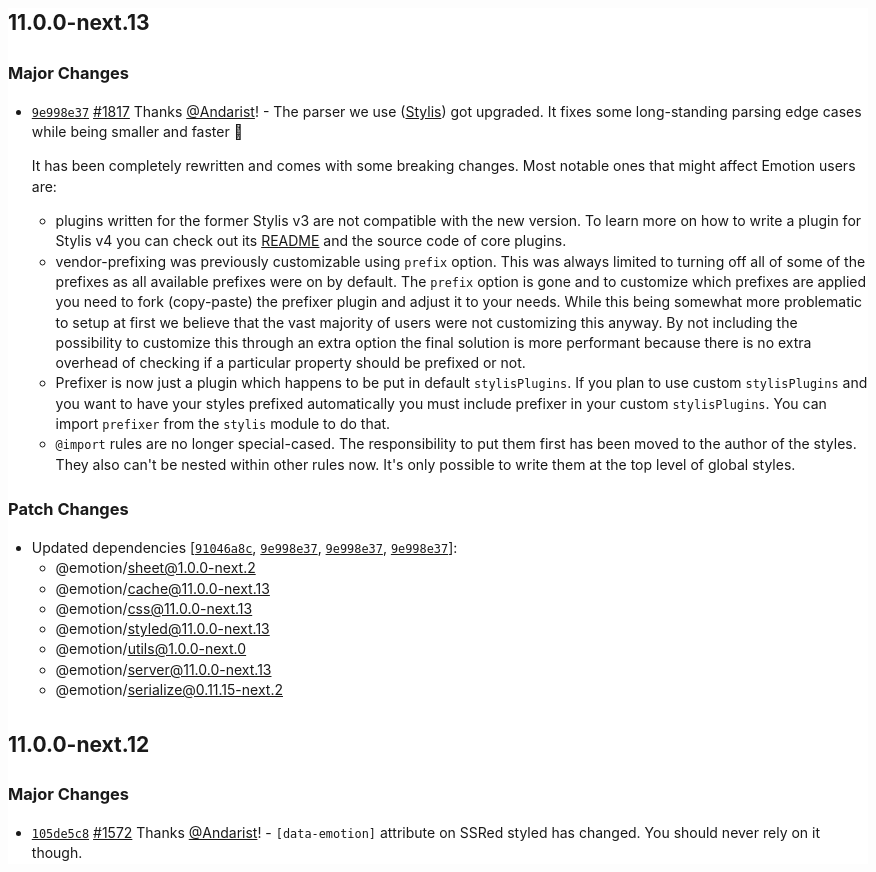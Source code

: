 ## 11.0.0-next.13

### Major Changes

- [`9e998e37`](https://github.com/emotion-js/emotion/commit/9e998e3755c217027ad1be0af4c64644fe14c6bf) [#1817](https://github.com/emotion-js/emotion/pull/1817) Thanks [@Andarist](https://github.com/Andarist)! - The parser we use ([Stylis](https://github.com/thysultan/stylis.js)) got upgraded. It fixes some long-standing parsing edge cases while being smaller and faster 🚀

  It has been completely rewritten and comes with some breaking changes. Most notable ones that might affect Emotion users are:

  - plugins written for the former Stylis v3 are not compatible with the new version. To learn more on how to write a plugin for Stylis v4 you can check out its [README](https://github.com/thysultan/stylis.js#middleware) and the source code of core plugins.
  - vendor-prefixing was previously customizable using `prefix` option. This was always limited to turning off all of some of the prefixes as all available prefixes were on by default. The `prefix` option is gone and to customize which prefixes are applied you need to fork (copy-paste) the prefixer plugin and adjust it to your needs. While this being somewhat more problematic to setup at first we believe that the vast majority of users were not customizing this anyway. By not including the possibility to customize this through an extra option the final solution is more performant because there is no extra overhead of checking if a particular property should be prefixed or not.
  - Prefixer is now just a plugin which happens to be put in default `stylisPlugins`. If you plan to use custom `stylisPlugins` and you want to have your styles prefixed automatically you must include prefixer in your custom `stylisPlugins`. You can import `prefixer` from the `stylis` module to do that.
  - `@import` rules are no longer special-cased. The responsibility to put them first has been moved to the author of the styles. They also can't be nested within other rules now. It's only possible to write them at the top level of global styles.

### Patch Changes

- Updated dependencies [[`91046a8c`](https://github.com/emotion-js/emotion/commit/91046a8c188327a65daac61583ef3c4458f30afb), [`9e998e37`](https://github.com/emotion-js/emotion/commit/9e998e3755c217027ad1be0af4c64644fe14c6bf), [`9e998e37`](https://github.com/emotion-js/emotion/commit/9e998e3755c217027ad1be0af4c64644fe14c6bf), [`9e998e37`](https://github.com/emotion-js/emotion/commit/9e998e3755c217027ad1be0af4c64644fe14c6bf)]:
  - @emotion/sheet@1.0.0-next.2
  - @emotion/cache@11.0.0-next.13
  - @emotion/css@11.0.0-next.13
  - @emotion/styled@11.0.0-next.13
  - @emotion/utils@1.0.0-next.0
  - @emotion/server@11.0.0-next.13
  - @emotion/serialize@0.11.15-next.2

## 11.0.0-next.12

### Major Changes

- [`105de5c8`](https://github.com/emotion-js/emotion/commit/105de5c8752be0983c000e1e26462dc8fcf0708d) [#1572](https://github.com/emotion-js/emotion/pull/1572) Thanks [@Andarist](https://github.com/Andarist)! - `[data-emotion]` attribute on SSRed styled has changed. You should never rely on it though.
